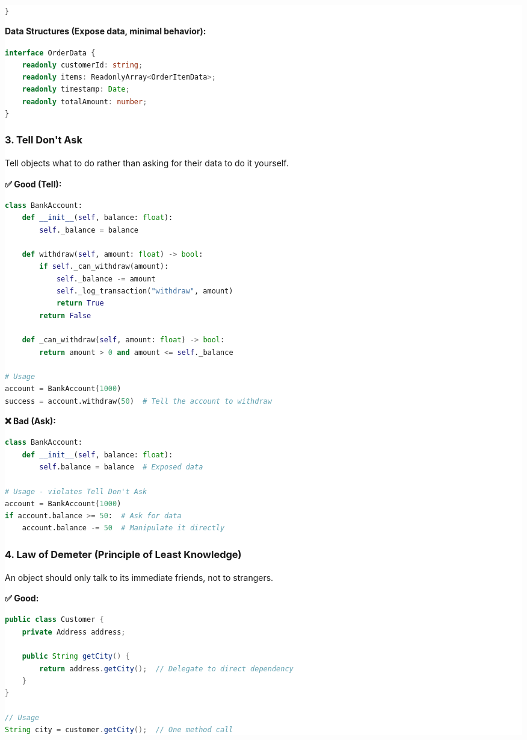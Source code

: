 ```typescript
}
```

**Data Structures (Expose data, minimal behavior):**
```typescript
interface OrderData {
    readonly customerId: string;
    readonly items: ReadonlyArray<OrderItemData>;
    readonly timestamp: Date;
    readonly totalAmount: number;
}
```

### 3. **Tell Don't Ask**
Tell objects what to do rather than asking for their data to do it yourself.

**✅ Good (Tell):**
```python
class BankAccount:
    def __init__(self, balance: float):
        self._balance = balance
    
    def withdraw(self, amount: float) -> bool:
        if self._can_withdraw(amount):
            self._balance -= amount
            self._log_transaction("withdraw", amount)
            return True
        return False
    
    def _can_withdraw(self, amount: float) -> bool:
        return amount > 0 and amount <= self._balance

# Usage
account = BankAccount(1000)
success = account.withdraw(50)  # Tell the account to withdraw
```

**❌ Bad (Ask):**
```python
class BankAccount:
    def __init__(self, balance: float):
        self.balance = balance  # Exposed data

# Usage - violates Tell Don't Ask
account = BankAccount(1000)
if account.balance >= 50:  # Ask for data
    account.balance -= 50  # Manipulate it directly
```

### 4. **Law of Demeter (Principle of Least Knowledge)**
An object should only talk to its immediate friends, not to strangers.

**✅ Good:**
```java
public class Customer {
    private Address address;
    
    public String getCity() {
        return address.getCity();  // Delegate to direct dependency
    }
}

// Usage
String city = customer.getCity();  // One method call
```
